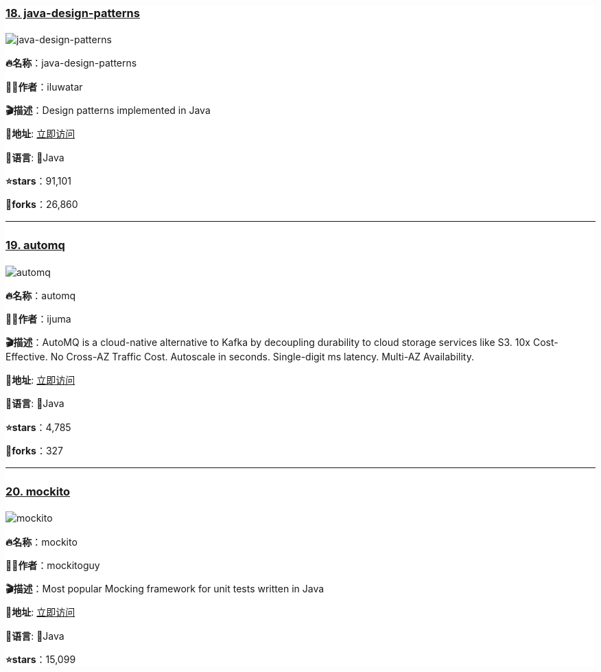 ### [18. java-design-patterns](https://github.com//iluwatar/java-design-patterns) 

![java-design-patterns](https://s0.wp.com/mshots/v1/https://github.com//iluwatar/java-design-patterns?w=600&h=450) 

**🔥名称**：java-design-patterns 

**🧑‍💻作者**：iluwatar 

**🎬描述**：Design patterns implemented in Java 

**🔗地址**: [立即访问](https://github.com//iluwatar/java-design-patterns) 

**👀语言**: 🔺Java 

**⭐stars**：91,101 

**📍forks**：26,860 

--- 

### [19. automq](https://github.com//AutoMQ/automq) 

![automq](https://s0.wp.com/mshots/v1/https://github.com//AutoMQ/automq?w=600&h=450) 

**🔥名称**：automq 

**🧑‍💻作者**：ijuma 

**🎬描述**：AutoMQ is a cloud-native alternative to Kafka by decoupling durability to cloud storage services like S3. 10x Cost-Effective. No Cross-AZ Traffic Cost. Autoscale in seconds. Single-digit ms latency. Multi-AZ Availability. 

**🔗地址**: [立即访问](https://github.com//AutoMQ/automq) 

**👀语言**: 🔺Java 

**⭐stars**：4,785 

**📍forks**：327 

--- 

### [20. mockito](https://github.com//mockito/mockito) 

![mockito](https://s0.wp.com/mshots/v1/https://github.com//mockito/mockito?w=600&h=450) 

**🔥名称**：mockito 

**🧑‍💻作者**：mockitoguy 

**🎬描述**：Most popular Mocking framework for unit tests written in Java 

**🔗地址**: [立即访问](https://github.com//mockito/mockito) 

**👀语言**: 🔺Java 

**⭐stars**：15,099 
